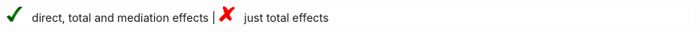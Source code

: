 <img src="images_readme/yes.png" width="20"> &nbsp; direct, total and mediation effects | <img src="images_readme/no.png" width="20"> &nbsp; just total effects